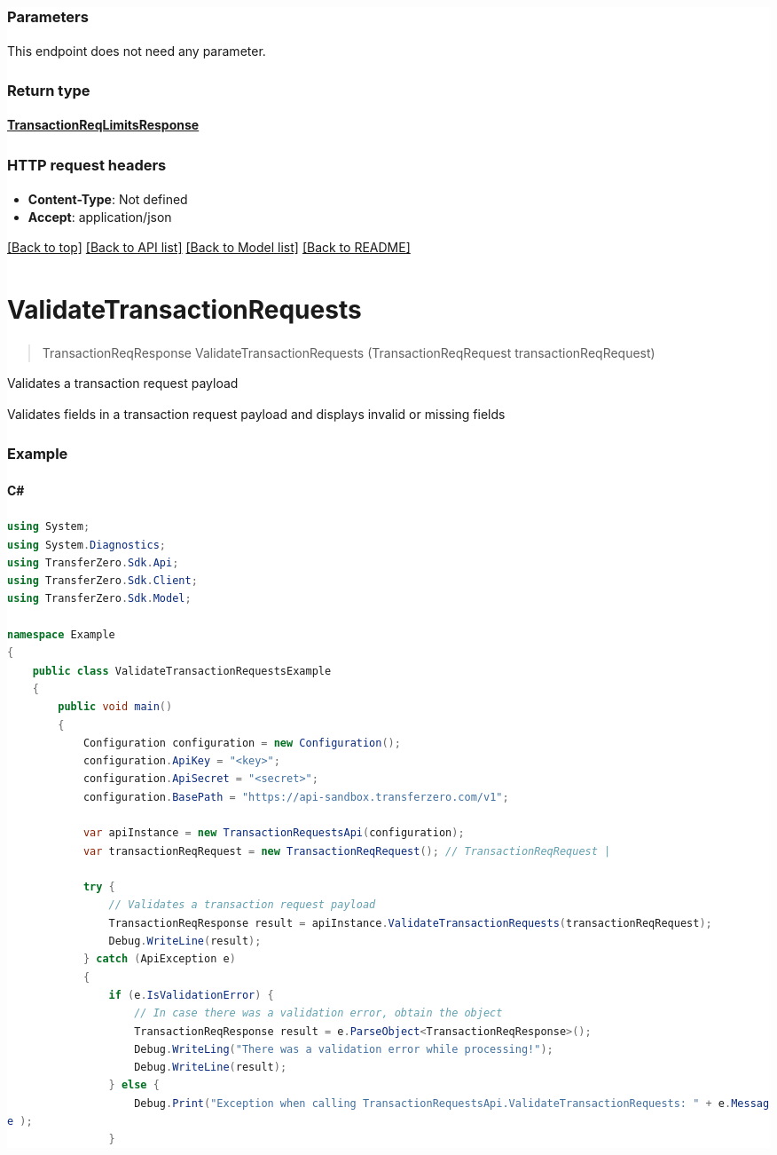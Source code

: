 ### Parameters
This endpoint does not need any parameter.

### Return type

[**TransactionReqLimitsResponse**](TransactionReqLimitsResponse.md)

### HTTP request headers

 - **Content-Type**: Not defined
 - **Accept**: application/json

[[Back to top]](#) [[Back to API list]](../README.md#documentation-for-api-endpoints) [[Back to Model list]](../README.md#documentation-for-models) [[Back to README]](../README.md)

<a name="validatetransactionrequests"></a>
# **ValidateTransactionRequests**
> TransactionReqResponse ValidateTransactionRequests (TransactionReqRequest transactionReqRequest)

Validates a transaction request payload

Validates fields in a transaction request payload and displays invalid or missing fields

### Example

#### C#

```csharp
using System;
using System.Diagnostics;
using TransferZero.Sdk.Api;
using TransferZero.Sdk.Client;
using TransferZero.Sdk.Model;

namespace Example
{
    public class ValidateTransactionRequestsExample
    {
        public void main()
        {
            Configuration configuration = new Configuration();
            configuration.ApiKey = "<key>";
            configuration.ApiSecret = "<secret>";
            configuration.BasePath = "https://api-sandbox.transferzero.com/v1";

            var apiInstance = new TransactionRequestsApi(configuration);
            var transactionReqRequest = new TransactionReqRequest(); // TransactionReqRequest | 

            try {
                // Validates a transaction request payload
                TransactionReqResponse result = apiInstance.ValidateTransactionRequests(transactionReqRequest);
                Debug.WriteLine(result);
            } catch (ApiException e)
            {
                if (e.IsValidationError) {
                    // In case there was a validation error, obtain the object
                    TransactionReqResponse result = e.ParseObject<TransactionReqResponse>();
                    Debug.WriteLing("There was a validation error while processing!");
                    Debug.WriteLine(result);
                } else {
                    Debug.Print("Exception when calling TransactionRequestsApi.ValidateTransactionRequests: " + e.Message );
                }
```